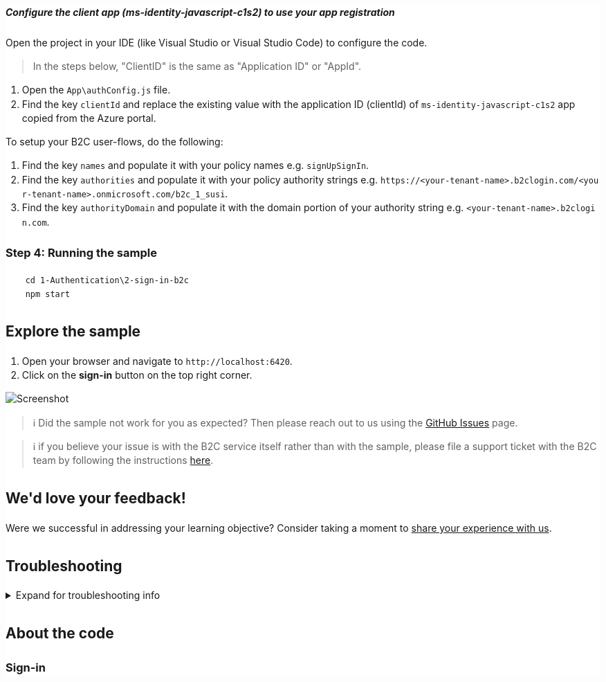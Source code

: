 ##### Configure the client app (ms-identity-javascript-c1s2) to use your app registration

Open the project in your IDE (like Visual Studio or Visual Studio Code) to configure the code.

> In the steps below, "ClientID" is the same as "Application ID" or "AppId".

1. Open the `App\authConfig.js` file.
1. Find the key `clientId` and replace the existing value with the application ID (clientId) of `ms-identity-javascript-c1s2` app copied from the Azure portal.

To setup your B2C user-flows, do the following:

1. Find the key `names` and populate it with your policy names e.g. `signUpSignIn`.
1. Find the key `authorities` and populate it with your policy authority strings e.g. `https://<your-tenant-name>.b2clogin.com/<your-tenant-name>.onmicrosoft.com/b2c_1_susi`.
1. Find the key `authorityDomain` and populate it with the domain portion of your authority string e.g. `<your-tenant-name>.b2clogin.com`.


### Step 4: Running the sample

```console
    cd 1-Authentication\2-sign-in-b2c
    npm start
```

## Explore the sample

1. Open your browser and navigate to `http://localhost:6420`.
1. Click on the **sign-in** button on the top right corner.

![Screenshot](./ReadmeFiles/screenshot.png)

> :information_source: Did the sample not work for you as expected? Then please reach out to us using the [GitHub Issues](../../../../issues) page.

> :information_source: if you believe your issue is with the B2C service itself rather than with the sample, please file a support ticket with the B2C team by following the instructions [here](https://docs.microsoft.com/azure/active-directory-b2c/support-options).

## We'd love your feedback!

Were we successful in addressing your learning objective? Consider taking a moment to [share your experience with us](Enter_Survey_Form_Link).

## Troubleshooting

<details><summary>Expand for troubleshooting info</summary></details>

## About the code

### Sign-in
